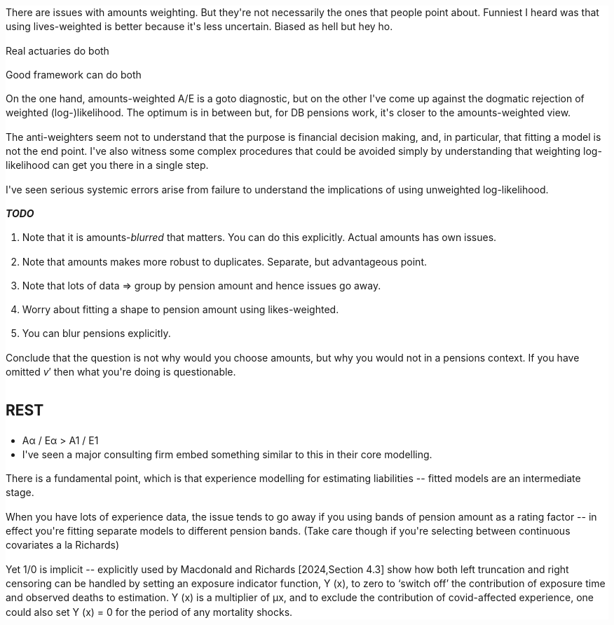 [^StrawMan]: This is not a straw man. One of the horrors to which I've referred had embedded something like this into core modelling, resulting in systematically biased results.

[^PriceOpportunity]: Or if you think you would select the lives-weighted result and you work at a life reinsurer then I can put you in touch with lots of life insurance companies that would like to do business with you.

There are issues with amounts weighting. But they're not necessarily the ones that people point about. Funniest I heard was that using lives-weighted is better because it's less uncertain. Biased as hell but hey ho.

Real actuaries do both

Good framework can do both

On the one hand, amounts-weighted A/E is a goto diagnostic, but on the other I've come up against the dogmatic rejection of weighted (log-)likelihood. The optimum is in between but, for DB pensions work, it's closer to the amounts-weighted view.

The anti-weighters seem not to understand that the purpose is financial decision making, and, in particular, that fitting a model is not the end point. I've also witness some complex procedures that could be avoided simply by understanding that weighting log-likelihood can get you there in a single step.

I've seen serious systemic errors arise from failure to understand the implications of using unweighted log-likelihood.



***TODO***


1. Note that it is amounts-*blurred* that matters. You can do this explicitly. Actual amounts has own issues.

1. Note that amounts makes more robust to duplicates. Separate, but advantageous point.

1. Note that lots of data => group by pension amount and hence issues go away.
 
1. Worry about fitting a shape to pension amount using likes-weighted.

1. You can blur pensions explicitly.

Conclude that the question is not why would you choose amounts, but why you would not in a pensions context. If you have omitted $v'$ then what you're doing is questionable.

## REST

- Aα / Eα > A1 / E1
- I've seen a major consulting firm embed something similar to this in their core modelling.

There is a fundamental point, which is that experience modelling for estimating liabilities -- fitted models are an intermediate stage.

When you have lots of experience data, the issue tends to go away if you using bands of pension amount as a rating factor -- in effect you're fitting separate models to different pension bands. (Take care though if you're selecting between continuous covariates a la Richards)

Yet 1/0 is implicit -- explicitly used by Macdonald and Richards [2024,Section 4.3] show how both left truncation and right censoring can be handled by setting an exposure
indicator function, Y (x), to zero to ‘switch off’ the contribution of exposure time and observed deaths
to estimation. Y (x) is a multiplier of µx, and to exclude the contribution of covid-affected experience,
one could also set Y (x) = 0 for the period of any mortality shocks.


[^CMIModel41Years]: This results in the questionable effect that if an atypical calendar year falls off the end of the 41 year data period then this can impact the CMI Model's current predictions.
[^HighAgeConvergence]: Especially given that most models assume mortality convergence at high ages.
[^AllOrNothing]: For the avoidance of doubt, I am *not* suggesting that using a well-defined framework to obtain *initial* results and then layering in judgement on top is unreasonable, not least because it helps define and corral the fuzziness. But if it's not clear which which data to include or exclude and that has a material impact on the results, then that in itself is an implicit admission that something is missing from the modelling.
[^AndyHarding]: Thank you Andy Harding for pointing this out to me.